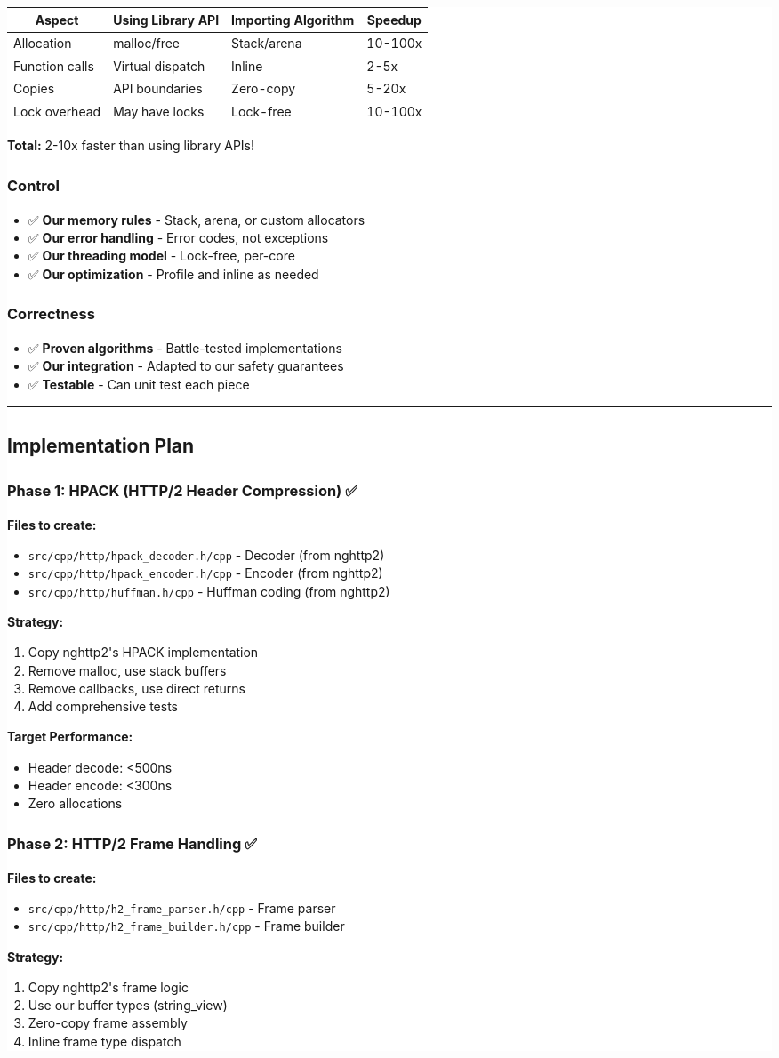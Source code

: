| Aspect | Using Library API | Importing Algorithm | Speedup |
|--------|------------------|-------------------|---------|
| Allocation | malloc/free | Stack/arena | 10-100x |
| Function calls | Virtual dispatch | Inline | 2-5x |
| Copies | API boundaries | Zero-copy | 5-20x |
| Lock overhead | May have locks | Lock-free | 10-100x |

**Total:** 2-10x faster than using library APIs!

### Control

- ✅ **Our memory rules** - Stack, arena, or custom allocators
- ✅ **Our error handling** - Error codes, not exceptions
- ✅ **Our threading model** - Lock-free, per-core
- ✅ **Our optimization** - Profile and inline as needed

### Correctness

- ✅ **Proven algorithms** - Battle-tested implementations
- ✅ **Our integration** - Adapted to our safety guarantees
- ✅ **Testable** - Can unit test each piece

---

## Implementation Plan

### Phase 1: HPACK (HTTP/2 Header Compression) ✅

**Files to create:**
- `src/cpp/http/hpack_decoder.h/cpp` - Decoder (from nghttp2)
- `src/cpp/http/hpack_encoder.h/cpp` - Encoder (from nghttp2)
- `src/cpp/http/huffman.h/cpp` - Huffman coding (from nghttp2)

**Strategy:**
1. Copy nghttp2's HPACK implementation
2. Remove malloc, use stack buffers
3. Remove callbacks, use direct returns
4. Add comprehensive tests

**Target Performance:**
- Header decode: <500ns
- Header encode: <300ns
- Zero allocations

### Phase 2: HTTP/2 Frame Handling ✅

**Files to create:**
- `src/cpp/http/h2_frame_parser.h/cpp` - Frame parser
- `src/cpp/http/h2_frame_builder.h/cpp` - Frame builder

**Strategy:**
1. Copy nghttp2's frame logic
2. Use our buffer types (string_view)
3. Zero-copy frame assembly
4. Inline frame type dispatch
